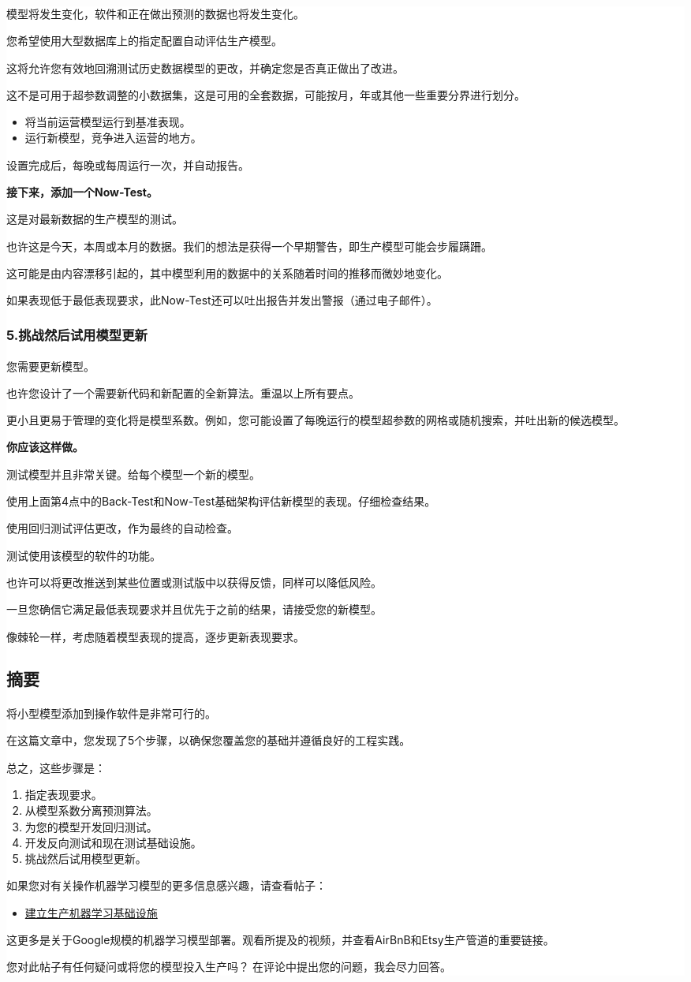 模型将发生变化，软件和正在做出预测的数据也将发生变化。

您希望使用大型数据库上的指定配置自动评估生产模型。

这将允许您有效地回溯测试历史数据模型的更改，并确定您是否真正做出了改进。

这不是可用于超参数调整的小数据集，这是可用的全套数据，可能按月，年或其他一些重要分界进行划分。

*   将当前运营模型运行到基准表现。
*   运行新模型，竞争进入运营的地方。

设置完成后，每晚或每周运行一次，并自动报告。

**接下来，添加一个Now-Test。**

这是对最新数据的生产模型的测试。

也许这是今天，本周或本月的数据。我们的想法是获得一个早期警告，即生产模型可能会步履蹒跚。

这可能是由内容漂移引起的，其中模型利用的数据中的关系随着时间的推移而微妙地变化。

如果表现低于最低表现要求，此Now-Test还可以吐出报告并发出警报（通过电子邮件）。

### 5.挑战然后试用模型更新

您需要更新模型。

也许您设计了一个需要新代码和新配置的全新算法。重温以上所有要点。

更小且更易于管理的变化将是模型系数。例如，您可能设置了每晚运行的模型超参数的网格或随机搜索，并吐出新的候选模型。

**你应该这样做。**

测试模型并且非常关键。给每个模型一个新的模型。

使用上面第4点中的Back-Test和Now-Test基础架构评估新模型的表现。仔细检查结果。

使用回归测试评估更改，作为最终的自动检查。

测试使用该模型的软件的功能。

也许可以将更改推送到某些位置或测试版中以获得反馈，同样可以降低风险。

一旦您确信它满足最低表现要求并且优先于之前的结果，请接受您的新模型。

像棘轮一样，考虑随着模型表现的提高，逐步更新表现要求。

## 摘要

将小型模型添加到操作软件是非常可行的。

在这篇文章中，您发现了5个步骤，以确保您覆盖您的基础并遵循良好的工程实践。

总之，这些步骤是：

1.  指定表现要求。
2.  从模型系数分离预测算法。
3.  为您的模型开发回归测试。
4.  开发反向测试和现在测试基础设施。
5.  挑战然后试用模型更新。

如果您对有关操作机器学习模型的更多信息感兴趣，请查看帖子：

*   [建立生产机器学习基础设施](http://machinelearningmastery.com/building-a-production-machine-learning-infrastructure/)

这更多是关于Google规模的机器学习模型部署。观看所提及的视频，并查看AirBnB和Etsy生产管道的重要链接。

您对此帖子有任何疑问或将您的模型投入生产吗？
在评论中提出您的问题，我会尽力回答。